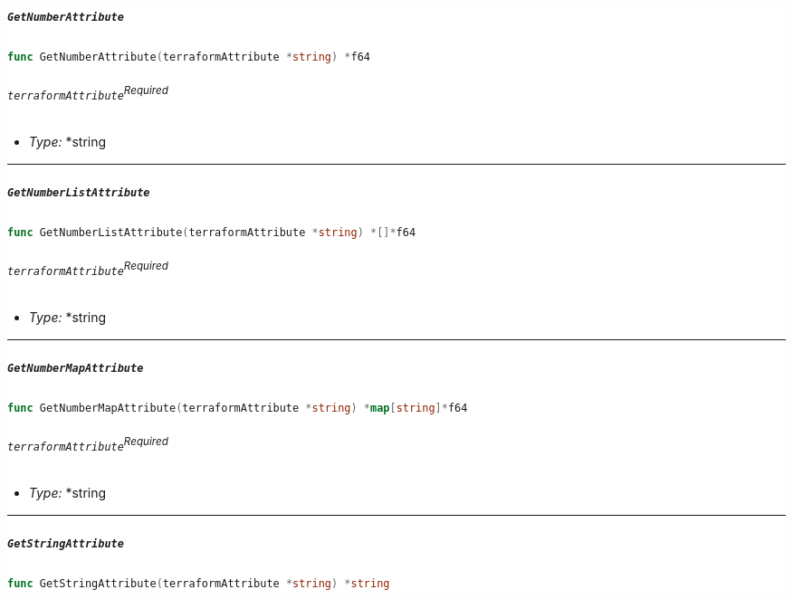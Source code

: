 
##### `GetNumberAttribute` <a name="GetNumberAttribute" id="@cdktf/provider-azurerm.chaosStudioExperiment.ChaosStudioExperiment.getNumberAttribute"></a>

```go
func GetNumberAttribute(terraformAttribute *string) *f64
```

###### `terraformAttribute`<sup>Required</sup> <a name="terraformAttribute" id="@cdktf/provider-azurerm.chaosStudioExperiment.ChaosStudioExperiment.getNumberAttribute.parameter.terraformAttribute"></a>

- *Type:* *string

---

##### `GetNumberListAttribute` <a name="GetNumberListAttribute" id="@cdktf/provider-azurerm.chaosStudioExperiment.ChaosStudioExperiment.getNumberListAttribute"></a>

```go
func GetNumberListAttribute(terraformAttribute *string) *[]*f64
```

###### `terraformAttribute`<sup>Required</sup> <a name="terraformAttribute" id="@cdktf/provider-azurerm.chaosStudioExperiment.ChaosStudioExperiment.getNumberListAttribute.parameter.terraformAttribute"></a>

- *Type:* *string

---

##### `GetNumberMapAttribute` <a name="GetNumberMapAttribute" id="@cdktf/provider-azurerm.chaosStudioExperiment.ChaosStudioExperiment.getNumberMapAttribute"></a>

```go
func GetNumberMapAttribute(terraformAttribute *string) *map[string]*f64
```

###### `terraformAttribute`<sup>Required</sup> <a name="terraformAttribute" id="@cdktf/provider-azurerm.chaosStudioExperiment.ChaosStudioExperiment.getNumberMapAttribute.parameter.terraformAttribute"></a>

- *Type:* *string

---

##### `GetStringAttribute` <a name="GetStringAttribute" id="@cdktf/provider-azurerm.chaosStudioExperiment.ChaosStudioExperiment.getStringAttribute"></a>

```go
func GetStringAttribute(terraformAttribute *string) *string
```

